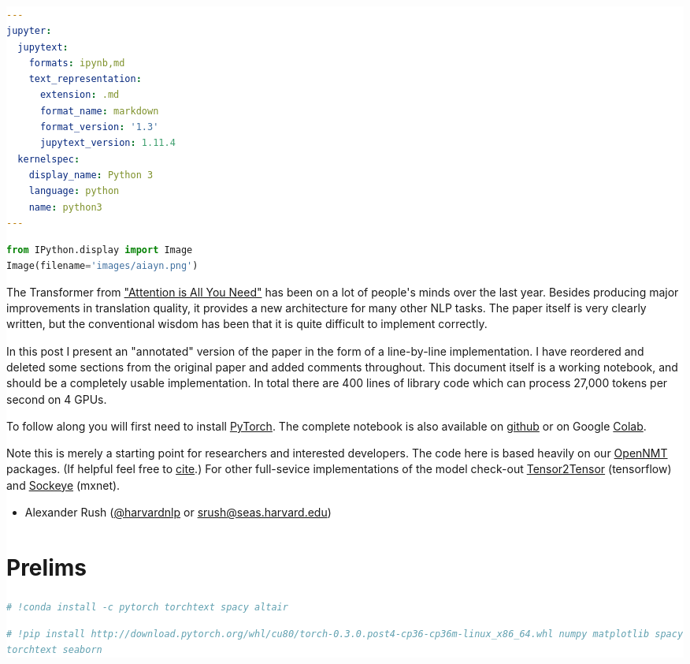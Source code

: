 ```yaml
---
jupyter:
  jupytext:
    formats: ipynb,md
    text_representation:
      extension: .md
      format_name: markdown
      format_version: '1.3'
      jupytext_version: 1.11.4
  kernelspec:
    display_name: Python 3
    language: python
    name: python3
---
```


```python id="K5Rh7ZCJTsp4"
from IPython.display import Image
Image(filename='images/aiayn.png')
```


The Transformer from ["Attention is All You Need"](https://arxiv.org/abs/1706.03762) has been on a lot of people's minds over the last year. Besides producing major improvements in translation quality, it provides a new architecture for many other NLP tasks. The paper itself is very clearly written, but the conventional wisdom has been that it is quite difficult to implement correctly. 

In this post I present an "annotated" version of the paper in the form of a line-by-line implementation. I have reordered and deleted some sections from the original paper and added comments throughout. This document itself is a working notebook, and should be a completely usable implementation. In total there are 400 lines of library code which can process 27,000 tokens per second on 4 GPUs. 

To follow along you will first need to install [PyTorch](http://pytorch.org/). The complete notebook is also available on [github](https://github.com/harvardnlp/annotated-transformer) or on Google [Colab](https://drive.google.com/file/d/1xQXSv6mtAOLXxEMi8RvaW8TW-7bvYBDF/view?usp=sharing). 

Note this is merely a starting point for researchers and interested developers. The code here is based heavily on our [OpenNMT](http://opennmt.net) packages. (If helpful feel free to [cite](#conclusion).) For other full-sevice implementations of the model check-out [Tensor2Tensor](https://github.com/tensorflow/tensor2tensor) (tensorflow) and [Sockeye](https://github.com/awslabs/sockeye) (mxnet).

- Alexander Rush ([@harvardnlp](https://twitter.com/harvardnlp) or srush@seas.harvard.edu)




# Prelims


```python id="NwClcbH6Tsp8"
# !conda install -c pytorch torchtext spacy altair
```

```python id="hin0sxaITsp9" tags=[]
# !pip install http://download.pytorch.org/whl/cu80/torch-0.3.0.post4-cp36-cp36m-linux_x86_64.whl numpy matplotlib spacy torchtext seaborn 
```
